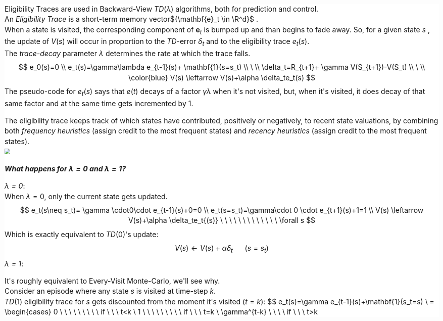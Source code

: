 Eligibility Traces are used in Backward-View ${TD(\lambda)}$ algorithms, both for prediction and control.   
An *Eligibility Trace* is a short-term memory vector${\mathbf{e}_t \in \R^d}$ .  
When a state is visited, the corresponding component of ${\mathbf{e}_t}$ is bumped up and than begins to fade away. So, for a given state ${s}$ , the update of ${V(s)}$ will occur in proportion to the ${TD}$-error ${\delta_t}$ and to the eligibility trace ${e_t(s)}$.  
The *trace-decay* parameter ${\lambda}$ determines the rate at which the trace falls.  
$$
e_0(s)=0 
\\
e_t(s)=\gamma\lambda e_{t-1}(s)+ \mathbf{1}(s=s_t)
\\
\ 
\\
\delta_t=R_{t+1}+ \gamma V(S_{t+1})-V(S_t)
\\
\
\\
\color{blue} 
V(s) \leftarrow V(s)+\alpha \delta_te_t(s)
$$
The pseudo-code for ${e_t(s)}$ says that ${e(t)}$ decays of a factor ${\gamma \lambda}$ when it's not visited, but, when it's visited, it does decay of that same factor and at the same time gets incremented by ${1}$.

The eligibility trace keeps track of which states have contributed, positively or negatively, to recent state valuations, by combining both *frequency heuristics* (assign credit to the most frequent states) and *recency heuristics* (assign credit to the most frequent states).  
<img src="images/et1.png" style="zoom:70%"/>

***What happens for ${\lambda=0}$ and ${\lambda=1}$?***

*${\lambda=0}$*:  
When ${ \lambda=0}$, only the current state gets updated.  
$$
e_t(s\neq s_t)= \gamma \cdot0\cdot e_{t-1}(s)+0=0 
\\
e_t(s=s_t)=\gamma\cdot 0 \cdot e_{t+1}(s)+1=1
\\
V(s) \leftarrow V(s)+\alpha \delta_te_t{(s)} \ \ \ \ \ \ \ \ \ \ \ \  \ \forall s
$$
Which is exactly equivalent to ${TD(0)}$'s  update:  
$$
V(s) \leftarrow V(s)+\alpha \delta_t \ \ \  \ \ \ (s=s_t)​
$$
*${\lambda=1}$*:    

It's roughly equivalent to Every-Visit Monte-Carlo, we'll see why.  
Consider an episode where any state ${s}$ is visited at time-step ${k}$.  
${TD(1)}$ eligibility trace for ${s}$ gets discounted from the moment it's visited ${(t=k)}$:
$$
e_t(s)=\gamma e_{t-1}(s)+\mathbf{1}(s_t=s) 
\\
= \begin{cases}
0 \ \ \ \ \ \  \ \ \ if \ \  \ t<k
\\
1 \ \ \ \ \ \ \ \  \  if \ \ \ t=k
\\
\gamma^{t-k} \ \ \ \  if \ \ \ t>k
